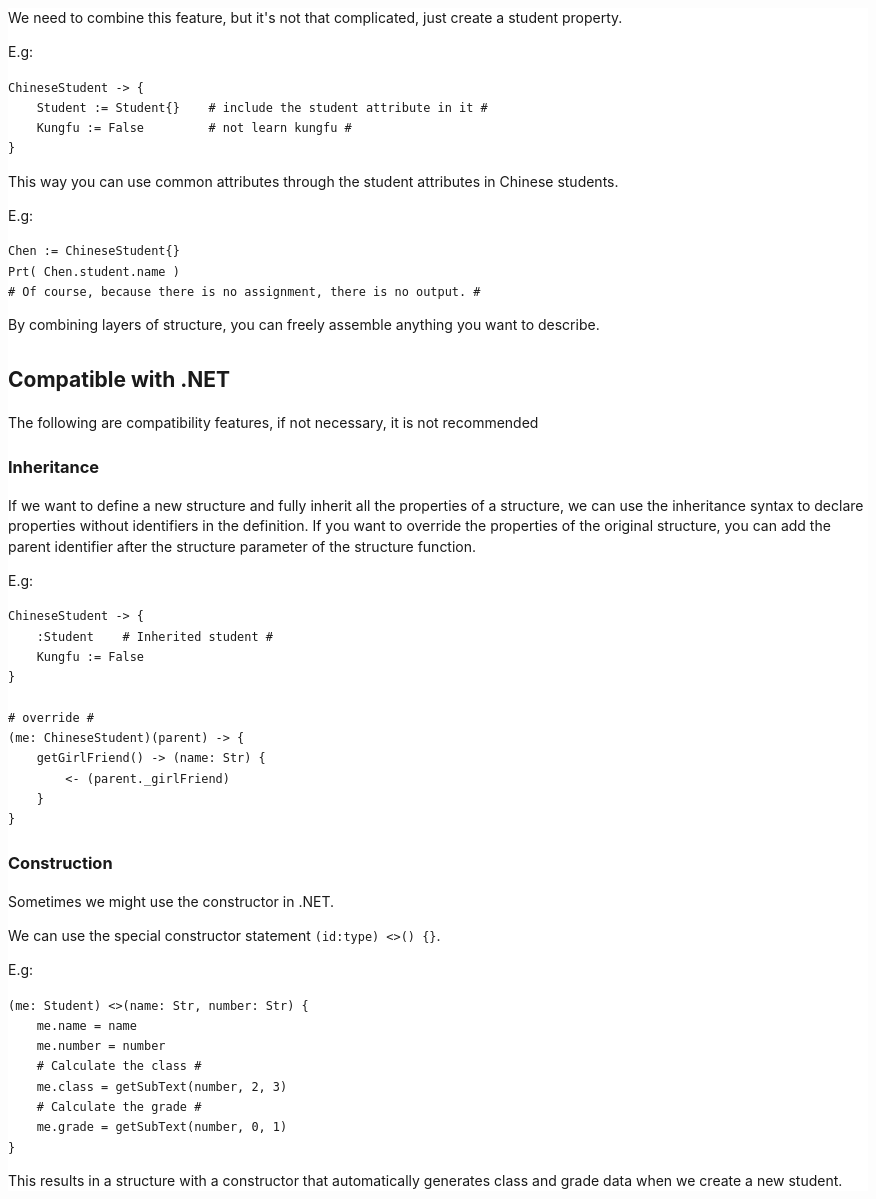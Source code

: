 We need to combine this feature, but it's not that complicated, just create a student property.

E.g:
```
ChineseStudent -> {
    Student := Student{}    # include the student attribute in it #
    Kungfu := False         # not learn kungfu #
}
```
This way you can use common attributes through the student attributes in Chinese students.

E.g:
```
Chen := ChineseStudent{}
Prt( Chen.student.name )
# Of course, because there is no assignment, there is no output. #
```
By combining layers of structure, you can freely assemble anything you want to describe.

## Compatible with .NET
The following are compatibility features, if not necessary, it is not recommended

### Inheritance
If we want to define a new structure and fully inherit all the properties of a structure, we can use the inheritance syntax to declare properties without identifiers in the definition.
If you want to override the properties of the original structure, you can add the parent identifier after the structure parameter of the structure function.

E.g:
```
ChineseStudent -> {
    :Student    # Inherited student #
    Kungfu := False
}

# override #
(me: ChineseStudent)(parent) -> {
    getGirlFriend() -> (name: Str) {
        <- (parent._girlFriend)
    }
}
```
### Construction
Sometimes we might use the constructor in .NET.

We can use the special constructor statement `(id:type) <>() {}`.

E.g:
```
(me: Student) <>(name: Str, number: Str) {
    me.name = name
    me.number = number
    # Calculate the class #
    me.class = getSubText(number, 2, 3)
    # Calculate the grade #
    me.grade = getSubText(number, 0, 1)
}
```
This results in a structure with a constructor that automatically generates class and grade data when we create a new student.
